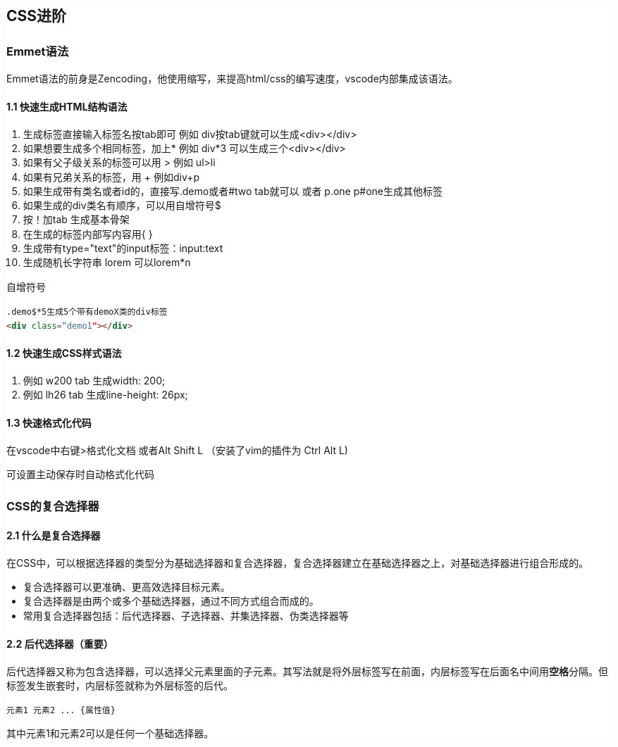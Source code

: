 ##  CSS进阶

###  Emmet语法

Emmet语法的前身是Zencoding，他使用缩写，来提高html/css的编写速度，vscode内部集成该语法。

#### 1.1 快速生成HTML结构语法

1. 生成标签直接输入标签名按tab即可 例如 div按tab键就可以生成\<div>\</div>
2. 如果想要生成多个相同标签，加上* 例如 div*3 可以生成三个\<div>\</div>
3. 如果有父子级关系的标签可以用 > 例如 ul>li
4. 如果有兄弟关系的标签，用 + 例如div+p
5. 如果生成带有类名或者id的，直接写.demo或者#two tab就可以 或者 p.one p#one生成其他标签
6. 如果生成的div类名有顺序，可以用自增符号$
7. 按！加tab 生成基本骨架
8. 在生成的标签内部写内容用{ }
8. 生成带有type="text"的input标签：input:text
10. 生成随机长字符串 lorem 可以lorem*n

自增符号

```html
.demo$*5生成5个带有demoX类的div标签
<div class=“demo1"></div>
```

#### 1.2 快速生成CSS样式语法

1. 例如 w200 tab 生成width: 200;
2. 例如 lh26 tab 生成line-height: 26px;

#### 1.3 快速格式化代码

在vscode中右键>格式化文档 或者Alt Shift L （安装了vim的插件为 Ctrl Alt L)

可设置主动保存时自动格式化代码

### CSS的复合选择器

#### 2.1 什么是复合选择器

在CSS中，可以根据选择器的类型分为基础选择器和复合选择器，复合选择器建立在基础选择器之上，对基础选择器进行组合形成的。

* 复合选择器可以更准确、更高效选择目标元素。
* 复合选择器是由两个或多个基础选择器，通过不同方式组合而成的。
* 常用复合选择器包括：后代选择器、子选择器、并集选择器、伪类选择器等

#### 2.2 后代选择器（重要）

后代选择器又称为包含选择器，可以选择父元素里面的子元素。其写法就是将外层标签写在前面，内层标签写在后面名中间用**空格**分隔。但标签发生嵌套时，内层标签就称为外层标签的后代。

```css
元素1 元素2 ... {属性值}
```

其中元素1和元素2可以是任何一个基础选择器。
